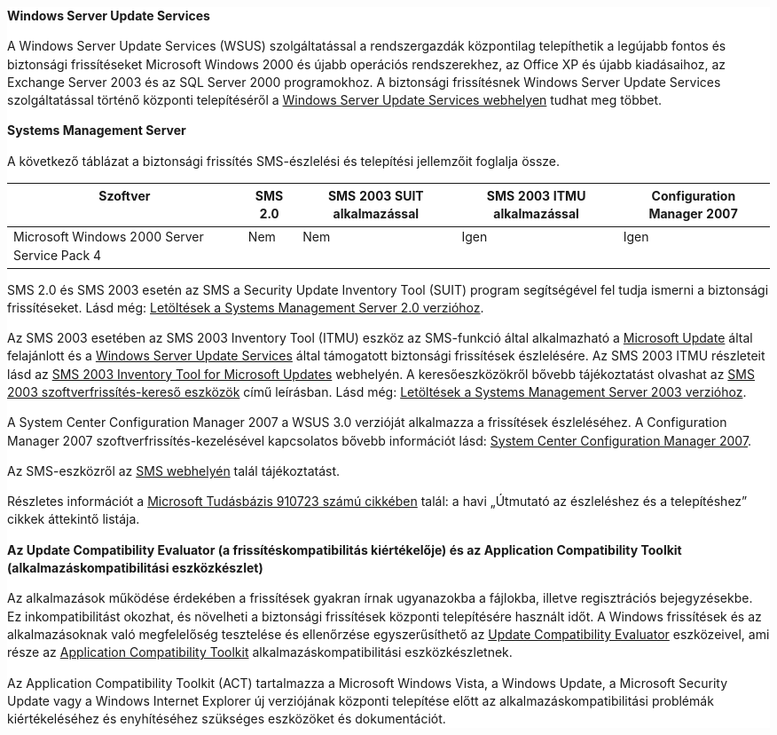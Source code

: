 **Windows Server Update Services**
  
A Windows Server Update Services (WSUS) szolgáltatással a rendszergazdák központilag telepíthetik a legújabb fontos és biztonsági frissítéseket Microsoft Windows 2000 és újabb operációs rendszerekhez, az Office XP és újabb kiadásaihoz, az Exchange Server 2003 és az SQL Server 2000 programokhoz. A biztonsági frissítésnek Windows Server Update Services szolgáltatással történő központi telepítéséről a [Windows Server Update Services webhelyen](http://go.microsoft.com/fwlink/?linkid=50120) tudhat meg többet.
  
**Systems Management Server**
  
A következő táblázat a biztonsági frissítés SMS-észlelési és telepítési jellemzőit foglalja össze.
  
| Szoftver                                     | SMS 2.0 | SMS 2003 SUIT alkalmazással | SMS 2003 ITMU alkalmazással | Configuration Manager 2007 |  
|----------------------------------------------|---------|-----------------------------|-----------------------------|----------------------------|  
| Microsoft Windows 2000 Server Service Pack 4 | Nem     | Nem                         | Igen                        | Igen                       |
  
SMS 2.0 és SMS 2003 esetén az SMS a Security Update Inventory Tool (SUIT) program segítségével fel tudja ismerni a biztonsági frissítéseket. Lásd még: [Letöltések a Systems Management Server 2.0 verzióhoz](http://technet.microsoft.com/en-us/sms/bb676799.aspx).
  
Az SMS 2003 esetében az SMS 2003 Inventory Tool (ITMU) eszköz az SMS-funkció által alkalmazható a [Microsoft Update](http://update.microsoft.com/microsoftupdate) által felajánlott és a [Windows Server Update Services](http://go.microsoft.com/fwlink/?linkid=50120) által támogatott biztonsági frissítések észlelésére. Az SMS 2003 ITMU részleteit lásd az [SMS 2003 Inventory Tool for Microsoft Updates](http://technet.microsoft.com/en-us/sms/bb676783.aspx) webhelyén. A keresőeszközökről bővebb tájékoztatást olvashat az [SMS 2003 szoftverfrissítés-kereső eszközök](http://technet.microsoft.com/en-us/sms/bb676786.aspx) című leírásban. Lásd még: [Letöltések a Systems Management Server 2003 verzióhoz](http://technet.microsoft.com/en-us/sms/bb676766.aspx).
  
A System Center Configuration Manager 2007 a WSUS 3.0 verzióját alkalmazza a frissítések észleléséhez. A Configuration Manager 2007 szoftverfrissítés-kezelésével kapcsolatos bővebb információt lásd: [System Center Configuration Manager 2007](http://technet.microsoft.com/en-us/library/bb735860.aspx).
  
Az SMS-eszközről az [SMS webhelyén](http://go.microsoft.com/fwlink/?linkid=21158) talál tájékoztatást.
  
Részletes információt a [Microsoft Tudásbázis 910723 számú cikkében](http://support.microsoft.com/kb/910723) talál: a havi „Útmutató az észleléshez és a telepítéshez” cikkek áttekintő listája.
  
**Az Update Compatibility Evaluator (a frissítéskompatibilitás kiértékelője) és az Application Compatibility Toolkit (alkalmazáskompatibilitási eszközkészlet)**
  
Az alkalmazások működése érdekében a frissítések gyakran írnak ugyanazokba a fájlokba, illetve regisztrációs bejegyzésekbe. Ez inkompatibilitást okozhat, és növelheti a biztonsági frissítések központi telepítésére használt időt. A Windows frissítések és az alkalmazásoknak való megfelelőség tesztelése és ellenőrzése egyszerűsíthető az [Update Compatibility Evaluator](http://technet2.microsoft.com/windowsvista/en/library/4279e239-37a4-44aa-aec5-4e70fe39f9de1033.mspx?mfr=true) eszközeivel, ami része az [Application Compatibility Toolkit](http://www.microsoft.com/downloads/details.aspx?familyid=24da89e9-b581-47b0-b45e-492dd6da2971&displaylang=hu) alkalmazáskompatibilitási eszközkészletnek.
  
Az Application Compatibility Toolkit (ACT) tartalmazza a Microsoft Windows Vista, a Windows Update, a Microsoft Security Update vagy a Windows Internet Explorer új verziójának központi telepítése előtt az alkalmazáskompatibilitási problémák kiértékeléséhez és enyhítéséhez szükséges eszközöket és dokumentációt.
  